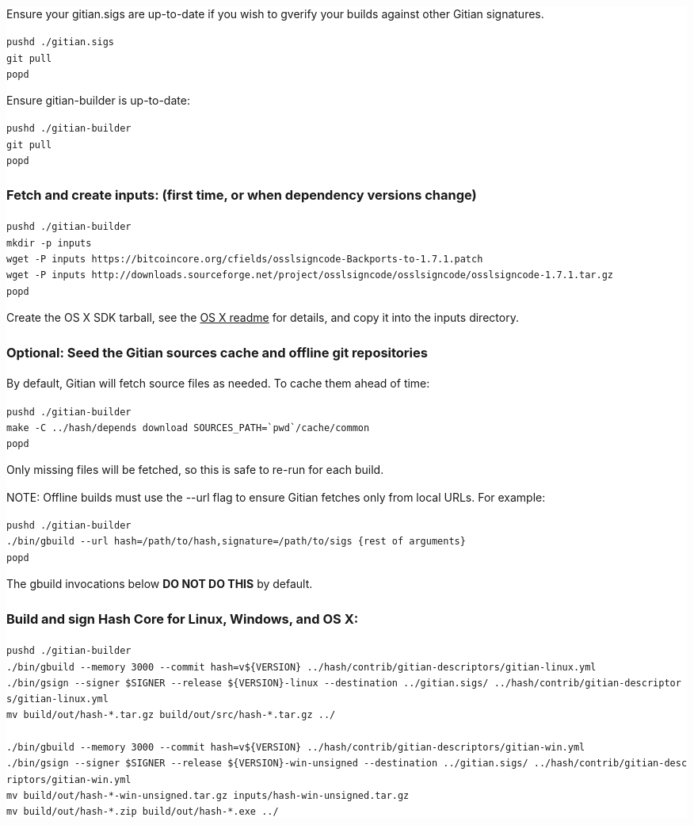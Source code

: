 Ensure your gitian.sigs are up-to-date if you wish to gverify your builds against other Gitian signatures.

    pushd ./gitian.sigs
    git pull
    popd

Ensure gitian-builder is up-to-date:

    pushd ./gitian-builder
    git pull
    popd

### Fetch and create inputs: (first time, or when dependency versions change)

    pushd ./gitian-builder
    mkdir -p inputs
    wget -P inputs https://bitcoincore.org/cfields/osslsigncode-Backports-to-1.7.1.patch
    wget -P inputs http://downloads.sourceforge.net/project/osslsigncode/osslsigncode/osslsigncode-1.7.1.tar.gz
    popd

Create the OS X SDK tarball, see the [OS X readme](README_osx.md) for details, and copy it into the inputs directory.

### Optional: Seed the Gitian sources cache and offline git repositories

By default, Gitian will fetch source files as needed. To cache them ahead of time:

    pushd ./gitian-builder
    make -C ../hash/depends download SOURCES_PATH=`pwd`/cache/common
    popd

Only missing files will be fetched, so this is safe to re-run for each build.

NOTE: Offline builds must use the --url flag to ensure Gitian fetches only from local URLs. For example:

    pushd ./gitian-builder
    ./bin/gbuild --url hash=/path/to/hash,signature=/path/to/sigs {rest of arguments}
    popd

The gbuild invocations below <b>DO NOT DO THIS</b> by default.

### Build and sign Hash Core for Linux, Windows, and OS X:

    pushd ./gitian-builder
    ./bin/gbuild --memory 3000 --commit hash=v${VERSION} ../hash/contrib/gitian-descriptors/gitian-linux.yml
    ./bin/gsign --signer $SIGNER --release ${VERSION}-linux --destination ../gitian.sigs/ ../hash/contrib/gitian-descriptors/gitian-linux.yml
    mv build/out/hash-*.tar.gz build/out/src/hash-*.tar.gz ../

    ./bin/gbuild --memory 3000 --commit hash=v${VERSION} ../hash/contrib/gitian-descriptors/gitian-win.yml
    ./bin/gsign --signer $SIGNER --release ${VERSION}-win-unsigned --destination ../gitian.sigs/ ../hash/contrib/gitian-descriptors/gitian-win.yml
    mv build/out/hash-*-win-unsigned.tar.gz inputs/hash-win-unsigned.tar.gz
    mv build/out/hash-*.zip build/out/hash-*.exe ../
